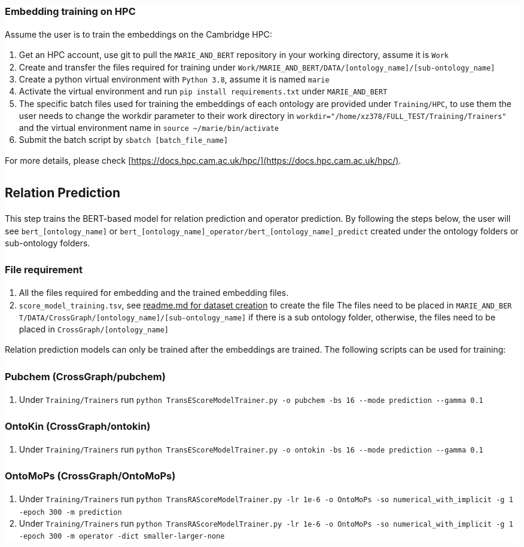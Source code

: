 
### Embedding training on HPC

Assume the user is to train the embeddings on the Cambridge HPC:

1. Get an HPC account, use git to pull the `MARIE_AND_BERT` repository in your working directory, assume it is `Work`
2. Create and transfer the files required for training under `Work/MARIE_AND_BERT/DATA/[ontology_name]/[sub-ontology_name]`
3. Create a python virtual environment with `Python 3.8`, assume it is named `marie` 
4. Activate the virtual environment and run `pip install requirements.txt` under `MARIE_AND_BERT`
5. The specific batch files used for training the embeddings of each ontology are provided under `Training/HPC`, to use them the 
user needs to change the workdir parameter to their work directory in `workdir="/home/xz378/FULL_TEST/Training/Trainers" ` 
and the virtual environment name in `source ~/marie/bin/activate` 
6. Submit the batch script by `sbatch [batch_file_name]`

For more details, please check [https://docs.hpc.cam.ac.uk/hpc/](https://docs.hpc.cam.ac.uk/hpc/). 



## Relation Prediction

This step trains the BERT-based model for relation prediction and operator prediction. By following the steps below,
the user will see `bert_[ontology_name]` or `bert_[ontology_name]_operator/bert_[ontology_name]_predict` created 
under the ontology folders or sub-ontology folders.

### File requirement

1. All the files required for embedding and the trained embedding files. 
2. `score_model_training.tsv`, see  [readme.md for dataset creation](../KGToolbox/readme.md) to create the file
   The files need to be placed in `MARIE_AND_BERT/DATA/CrossGraph/[ontology_name]/[sub-ontology_name]` if there is a 
sub ontology folder, otherwise, the files need to be placed in `CrossGraph/[ontology_name]`
 
Relation prediction models can only be trained after the embeddings are trained. The following scripts can be used for training: 

### Pubchem (CrossGraph/pubchem)

1. Under `Training/Trainers` run `python TransEScoreModelTrainer.py -o pubchem -bs 16 --mode prediction --gamma 0.1`

### OntoKin (CrossGraph/ontokin)

1. Under `Training/Trainers` run `python TransEScoreModelTrainer.py -o ontokin -bs 16 --mode prediction --gamma 0.1`

### OntoMoPs (CrossGraph/OntoMoPs)
1. Under `Training/Trainers` run `python TransRAScoreModelTrainer.py -lr 1e-6 -o OntoMoPs -so numerical_with_implicit -g 1 -epoch 300 -m prediction`
2. Under `Training/Trainers` run `python TransRAScoreModelTrainer.py -lr 1e-6 -o OntoMoPs -so numerical_with_implicit -g 1 -epoch 300 -m operator -dict smaller-larger-none`
